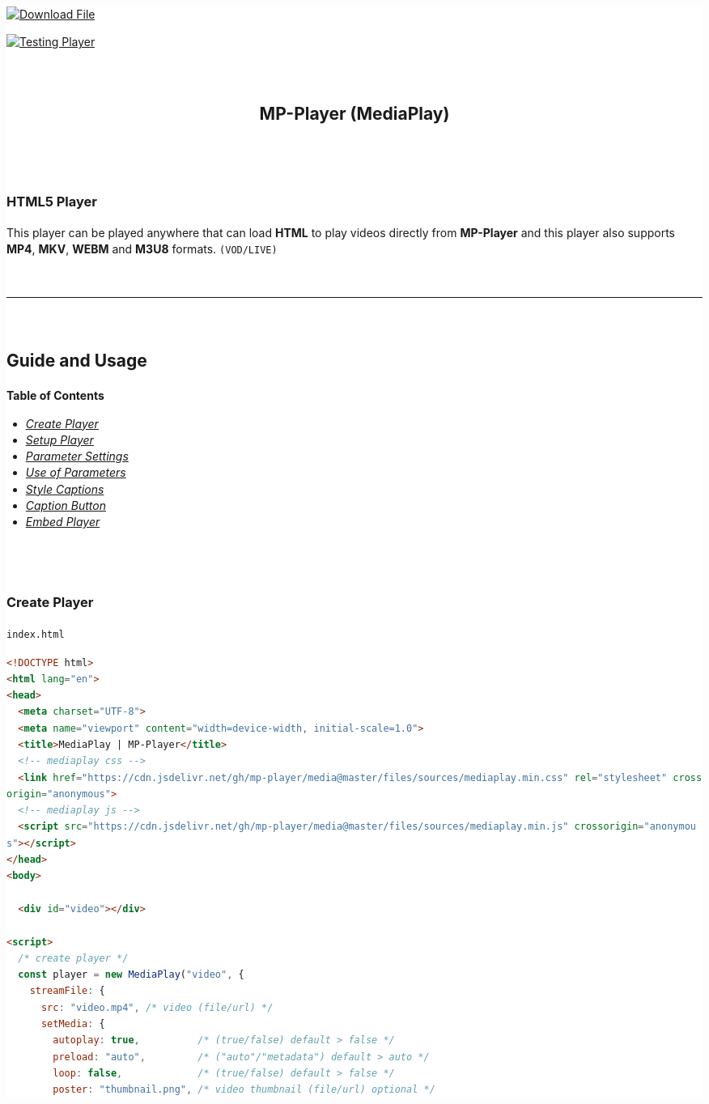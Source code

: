 [![Download File](https://img.shields.io/badge/Download%20File-ZIP-orange.svg)](https://codeload.github.com/mp-player/media/zip/refs/heads/master)

[![Testing Player](https://img.shields.io/badge/Testing%20Player-MediaPlay-blue.svg)](https://mp-player.github.io/media)

<br>

<div align="center"><h2>MP-Player (MediaPlay)</h2></div>

<br><br>

### HTML5 Player

This player can be played anywhere that can load <strong>HTML</strong> to play videos directly from <strong>MP-Player</strong> and this player also supports <strong>MP4</strong>, <strong>MKV</strong>, <strong>WEBM</strong> and <strong>M3U8</strong> formats. `(VOD/LIVE)`

<br>
<hr>
<br>

## Guide and Usage

**Table of Contents**

+ *[Create Player](https://github.com/mp-player/media#Create-Player)*
+ *[Setup Player](https://github.com/mp-player/media#Setup-Player)*
+ *[Parameter Settings](https://github.com/mp-player/media#Parameter-Settings)*
+ *[Use of Parameters](https://github.com/mp-player/media#Use-of-Parameters)*
+ *[Style Captions](https://github.com/mp-player/media#Style-Captions)*
+ *[Caption Button](https://github.com/mp-player/media#Caption-Button)*
+ *[Embed Player](https://github.com/mp-player/media#Embed-Player)*

<br><br>

### Create Player

`index.html`

```html
<!DOCTYPE html>
<html lang="en">
<head>
  <meta charset="UTF-8">
  <meta name="viewport" content="width=device-width, initial-scale=1.0">
  <title>MediaPlay | MP-Player</title>
  <!-- mediaplay css -->
  <link href="https://cdn.jsdelivr.net/gh/mp-player/media@master/files/sources/mediaplay.min.css" rel="stylesheet" crossorigin="anonymous">
  <!-- mediaplay js -->
  <script src="https://cdn.jsdelivr.net/gh/mp-player/media@master/files/sources/mediaplay.min.js" crossorigin="anonymous"></script>
</head>
<body>

  <div id="video"></div>
  
<script>
  /* create player */
  const player = new MediaPlay("video", {
    streamFile: {
      src: "video.mp4", /* video (file/url) */
      setMedia: {
        autoplay: true,          /* (true/false) default > false */
        preload: "auto",         /* ("auto"/"metadata") default > auto */
        loop: false,             /* (true/false) default > false */
        poster: "thumbnail.png", /* video thumbnail (file/url) optional */
```